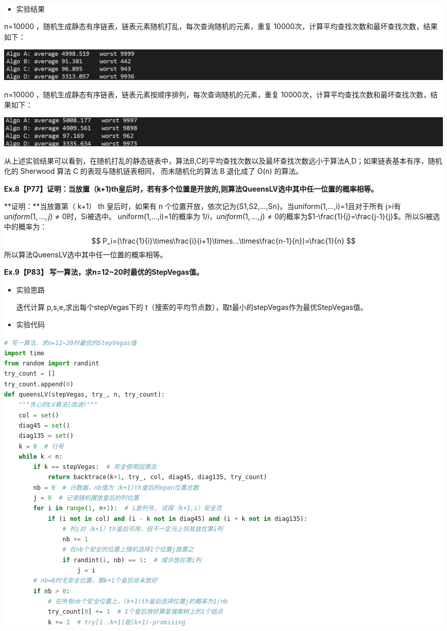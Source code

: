 - 实验结果

n=10000 ，随机生成静态有序链表，链表元素随机打乱，每次查询随机的元素，重复 10000次，计算平均查找次数和最坏查找次数，结果如下： 

![image-20221115154747641](Algo-hw2/image-20221115154747641.png)

n=10000 ，随机生成静态有序链表，链表元素按顺序排列，每次查询随机的元素，重复 10000次，计算平均查找次数和最坏查找次数，结果如下： 

![image-20221115154955453](Algo-hw2/image-20221115154955453.png)

从上述实验结果可以看到，在随机打乱的静态链表中，算法B,C的平均查找次数以及最坏查找次数远小于算法A,D；如果链表基本有序，随机化的 Sherwood 算法 C 的表现与随机链表相同， 而未随机化的算法 B 退化成了 O(n) 的算法。 



**Ex.8【P77】证明：当放置（k+1)th皇后时，若有多个位置是开放的,则算法QueensLV选中其中任一位置的概率相等。**

**证明：**当放置第（ k+1） th 皇后时，如果有 n 个位置开放，依次记为{S1,S2,…,Sn}。当uniform(1,…,i)=1且对于所有 j>i有$uniform(1,…,j)\ne0$时，Si被选中。 uniform(1,…,i)=1的概率为 $1/i$，$uniform(1,…,j)\ne0$的概率为$1-\frac{1}{j}=\frac{j-1}{j}$。所以Si被选中的概率为：
$$
P_i=(\frac{1}{i}\times\frac{i}{i+1}\times...\times\frac{n-1}{n})=\frac{1}{n}
$$
所以算法QueensLV选中其中任一位置的概率相等。



**Ex.9【P83】 写一算法，求n=12~20时最优的StepVegas值。**

- 实验思路

  迭代计算 p,s,e,求出每个stepVegas下的 t（搜索的平均节点数），取t最小的stepVegas作为最优StepVegas值。

- 实验代码

```python
# 写一算法，求n=12~20时最优的StepVegas值
import time
from random import randint
try_count = []
try_count.append(0)
def queensLV(stepVegas, try_, n, try_count):
    """贪心的LV算法(改进)"""
    col = set()
    diag45 = set()
    diag135 = set()
    k = 0  # 行号
    while k < n:
        if k == stepVegas:  # 完全使用回溯法
            return backtrace(k+1, try_, col, diag45, diag135, try_count)
        nb = 0  # 计数器，nb值为（k+1)th皇后的open位置总数
        j = 0  # 记录随机摆放皇后的列位置
        for i in range(1, n+1):  # i是列号, 试探（k+1,i）安全否
            if (i not in col) and (i - k not in diag45) and (i + k not in diag135):
                # 列i对（k+1）th皇后可用，但不一定马上将其放在第i列
                nb += 1
                # 在nb个安全的位置上随机选择1个位置j放置之
                if randint(1, nb) == 1:  # 或许放在第i列
                    j = i
        # nb=0时无安全位置，第k+1个皇后尚未放好
        if nb > 0:
            # 在所有nb个安全位置上，(k+1)th皇后选择位置j的概率为1/nb
            try_count[0] += 1  # 1个皇后放好算是搜索树上的1个结点
            k += 1  # try[1..k+1]是(k+1)-promising
```